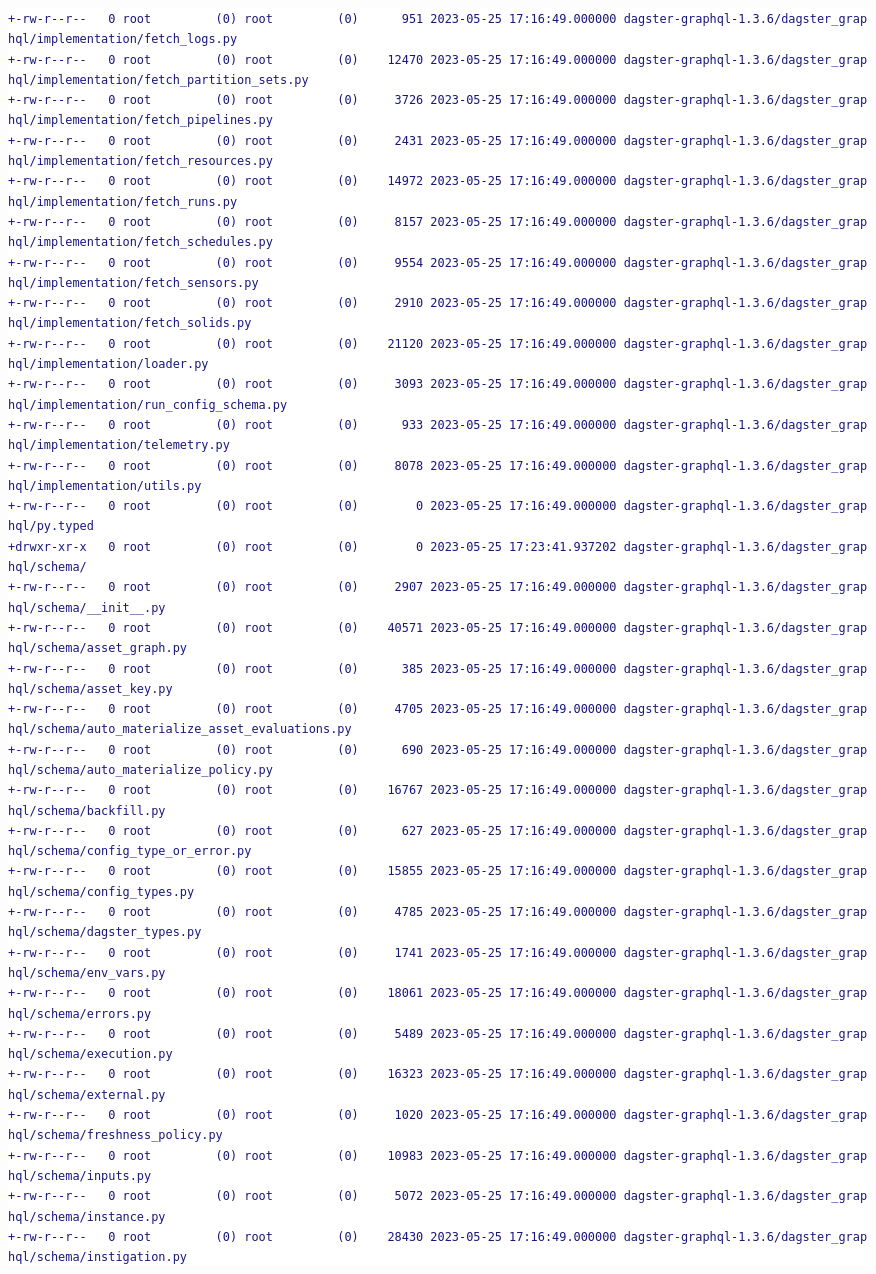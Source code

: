 ```diff
+-rw-r--r--   0 root         (0) root         (0)      951 2023-05-25 17:16:49.000000 dagster-graphql-1.3.6/dagster_graphql/implementation/fetch_logs.py
+-rw-r--r--   0 root         (0) root         (0)    12470 2023-05-25 17:16:49.000000 dagster-graphql-1.3.6/dagster_graphql/implementation/fetch_partition_sets.py
+-rw-r--r--   0 root         (0) root         (0)     3726 2023-05-25 17:16:49.000000 dagster-graphql-1.3.6/dagster_graphql/implementation/fetch_pipelines.py
+-rw-r--r--   0 root         (0) root         (0)     2431 2023-05-25 17:16:49.000000 dagster-graphql-1.3.6/dagster_graphql/implementation/fetch_resources.py
+-rw-r--r--   0 root         (0) root         (0)    14972 2023-05-25 17:16:49.000000 dagster-graphql-1.3.6/dagster_graphql/implementation/fetch_runs.py
+-rw-r--r--   0 root         (0) root         (0)     8157 2023-05-25 17:16:49.000000 dagster-graphql-1.3.6/dagster_graphql/implementation/fetch_schedules.py
+-rw-r--r--   0 root         (0) root         (0)     9554 2023-05-25 17:16:49.000000 dagster-graphql-1.3.6/dagster_graphql/implementation/fetch_sensors.py
+-rw-r--r--   0 root         (0) root         (0)     2910 2023-05-25 17:16:49.000000 dagster-graphql-1.3.6/dagster_graphql/implementation/fetch_solids.py
+-rw-r--r--   0 root         (0) root         (0)    21120 2023-05-25 17:16:49.000000 dagster-graphql-1.3.6/dagster_graphql/implementation/loader.py
+-rw-r--r--   0 root         (0) root         (0)     3093 2023-05-25 17:16:49.000000 dagster-graphql-1.3.6/dagster_graphql/implementation/run_config_schema.py
+-rw-r--r--   0 root         (0) root         (0)      933 2023-05-25 17:16:49.000000 dagster-graphql-1.3.6/dagster_graphql/implementation/telemetry.py
+-rw-r--r--   0 root         (0) root         (0)     8078 2023-05-25 17:16:49.000000 dagster-graphql-1.3.6/dagster_graphql/implementation/utils.py
+-rw-r--r--   0 root         (0) root         (0)        0 2023-05-25 17:16:49.000000 dagster-graphql-1.3.6/dagster_graphql/py.typed
+drwxr-xr-x   0 root         (0) root         (0)        0 2023-05-25 17:23:41.937202 dagster-graphql-1.3.6/dagster_graphql/schema/
+-rw-r--r--   0 root         (0) root         (0)     2907 2023-05-25 17:16:49.000000 dagster-graphql-1.3.6/dagster_graphql/schema/__init__.py
+-rw-r--r--   0 root         (0) root         (0)    40571 2023-05-25 17:16:49.000000 dagster-graphql-1.3.6/dagster_graphql/schema/asset_graph.py
+-rw-r--r--   0 root         (0) root         (0)      385 2023-05-25 17:16:49.000000 dagster-graphql-1.3.6/dagster_graphql/schema/asset_key.py
+-rw-r--r--   0 root         (0) root         (0)     4705 2023-05-25 17:16:49.000000 dagster-graphql-1.3.6/dagster_graphql/schema/auto_materialize_asset_evaluations.py
+-rw-r--r--   0 root         (0) root         (0)      690 2023-05-25 17:16:49.000000 dagster-graphql-1.3.6/dagster_graphql/schema/auto_materialize_policy.py
+-rw-r--r--   0 root         (0) root         (0)    16767 2023-05-25 17:16:49.000000 dagster-graphql-1.3.6/dagster_graphql/schema/backfill.py
+-rw-r--r--   0 root         (0) root         (0)      627 2023-05-25 17:16:49.000000 dagster-graphql-1.3.6/dagster_graphql/schema/config_type_or_error.py
+-rw-r--r--   0 root         (0) root         (0)    15855 2023-05-25 17:16:49.000000 dagster-graphql-1.3.6/dagster_graphql/schema/config_types.py
+-rw-r--r--   0 root         (0) root         (0)     4785 2023-05-25 17:16:49.000000 dagster-graphql-1.3.6/dagster_graphql/schema/dagster_types.py
+-rw-r--r--   0 root         (0) root         (0)     1741 2023-05-25 17:16:49.000000 dagster-graphql-1.3.6/dagster_graphql/schema/env_vars.py
+-rw-r--r--   0 root         (0) root         (0)    18061 2023-05-25 17:16:49.000000 dagster-graphql-1.3.6/dagster_graphql/schema/errors.py
+-rw-r--r--   0 root         (0) root         (0)     5489 2023-05-25 17:16:49.000000 dagster-graphql-1.3.6/dagster_graphql/schema/execution.py
+-rw-r--r--   0 root         (0) root         (0)    16323 2023-05-25 17:16:49.000000 dagster-graphql-1.3.6/dagster_graphql/schema/external.py
+-rw-r--r--   0 root         (0) root         (0)     1020 2023-05-25 17:16:49.000000 dagster-graphql-1.3.6/dagster_graphql/schema/freshness_policy.py
+-rw-r--r--   0 root         (0) root         (0)    10983 2023-05-25 17:16:49.000000 dagster-graphql-1.3.6/dagster_graphql/schema/inputs.py
+-rw-r--r--   0 root         (0) root         (0)     5072 2023-05-25 17:16:49.000000 dagster-graphql-1.3.6/dagster_graphql/schema/instance.py
+-rw-r--r--   0 root         (0) root         (0)    28430 2023-05-25 17:16:49.000000 dagster-graphql-1.3.6/dagster_graphql/schema/instigation.py
```